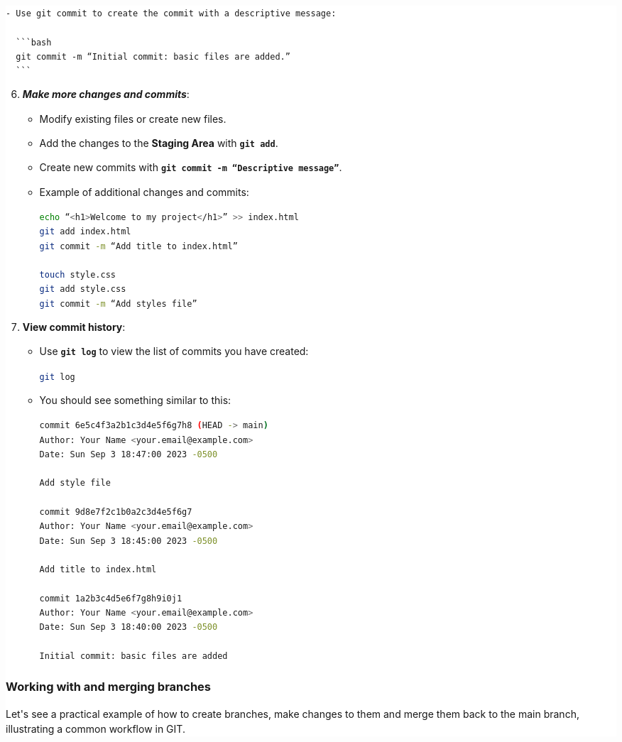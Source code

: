     - Use git commit to create the commit with a descriptive message:
    
      ```bash
      git commit -m “Initial commit: basic files are added.”
      ```

6. **_Make more changes and commits_**:
  
    - Modify existing files or create new files.
    - Add the changes to the **Staging Area** with **`git add`**.
    - Create new commits with **`git commit -m “Descriptive message”`**.
  
    - Example of additional changes and commits:
    
      ```bash
      echo “<h1>Welcome to my project</h1>” >> index.html
      git add index.html
      git commit -m “Add title to index.html”
      
      touch style.css
      git add style.css
      git commit -m “Add styles file”
      ```

7. **View commit history**:

    - Use **`git log`** to view the list of commits you have created:
    
      ```bash
      git log
      ```
  
    - You should see something similar to this:
    
      ```bash
      commit 6e5c4f3a2b1c3d4e5f6g7h8 (HEAD -> main)
      Author: Your Name <your.email@example.com>
      Date: Sun Sep 3 18:47:00 2023 -0500
      
      Add style file
      
      commit 9d8e7f2c1b0a2c3d4e5f6g7
      Author: Your Name <your.email@example.com>
      Date: Sun Sep 3 18:45:00 2023 -0500
      
      Add title to index.html
      
      commit 1a2b3c4d5e6f7g8h9i0j1
      Author: Your Name <your.email@example.com>
      Date: Sun Sep 3 18:40:00 2023 -0500
      
      Initial commit: basic files are added
      ```

### Working with and merging branches

Let's see a practical example of how to create branches, make changes to them and merge them back to the main branch, illustrating a common workflow in GIT.
